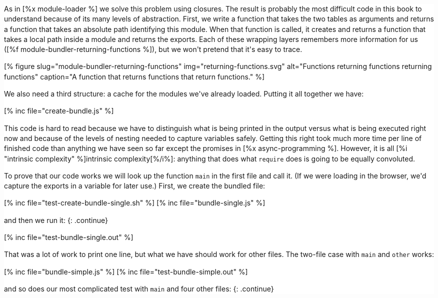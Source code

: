 As in [%x module-loader %] we solve this problem using closures.
The result is probably the most difficult code in this book to understand
because of its many levels of abstraction.
First, we write a function that takes the two tables as arguments
and returns a function that takes an absolute path identifying this module.
When that function is called,
it creates and returns a function that takes a local path inside a module and returns the exports.
Each of these wrapping layers remembers more information for us
([%f module-bundler-returning-functions %]),
but we won't pretend that it's easy to trace.

[% figure
   slug="module-bundler-returning-functions"
   img="returning-functions.svg"
   alt="Functions returning functions returning functions"
   caption="A function that returns functions that return functions."
%]

We also need a third structure:
a cache for the modules we've already loaded.
Putting it all together we have:

[% inc file="create-bundle.js" %]

This code is hard to read
because we have to distinguish what is being printed in the output versus what is being executed right now
and because of the levels of nesting needed to capture variables safely.
Getting this right took much more time per line of finished code than anything we have seen so far
except the promises in [%x async-programming %].
However,
it is all [%i "intrinsic complexity" %]intrinsic complexity[%/i%]:
anything that does what `require` does is going to be equally convoluted.

To prove that our code works
we will look up the function `main` in the first file and call it.
(If we were loading in the browser,
we'd capture the exports in a variable for later use.)
First, we create the bundled file:

[% inc file="test-create-bundle-single.sh" %]
[% inc file="bundle-single.js" %]

and then we run it:
{: .continue}

[% inc file="test-bundle-single.out" %]

That was a lot of work to print one line,
but what we have should work for other files.
The two-file case with `main` and `other` works:

[% inc file="bundle-simple.js" %]
[% inc file="test-bundle-simple.out" %]

and so does our most complicated test with `main` and four other files:
{: .continue}
